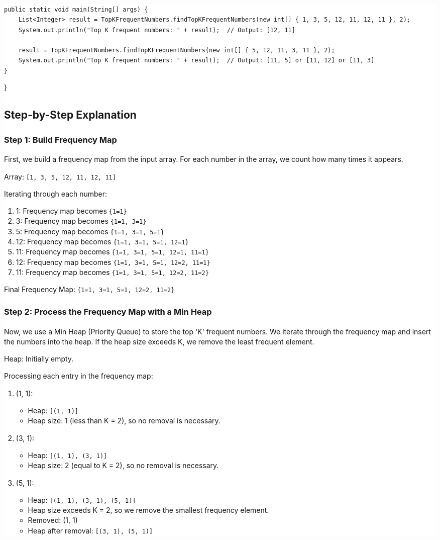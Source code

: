     public static void main(String[] args) {
        List<Integer> result = TopKFrequentNumbers.findTopKFrequentNumbers(new int[] { 1, 3, 5, 12, 11, 12, 11 }, 2);
        System.out.println("Top K frequent numbers: " + result);  // Output: [12, 11]

        result = TopKFrequentNumbers.findTopKFrequentNumbers(new int[] { 5, 12, 11, 3, 11 }, 2);
        System.out.println("Top K frequent numbers: " + result);  // Output: [11, 5] or [11, 12] or [11, 3]
    }
}

</code></pre>
</td>
</tr>
</table>


## Step-by-Step Explanation

### Step 1: Build Frequency Map

First, we build a frequency map from the input array. For each number in the array, we count how many times it appears.

Array: `[1, 3, 5, 12, 11, 12, 11]`

Iterating through each number:

1. 1: Frequency map becomes `{1=1}`
2. 3: Frequency map becomes `{1=1, 3=1}`
3. 5: Frequency map becomes `{1=1, 3=1, 5=1}`
4. 12: Frequency map becomes `{1=1, 3=1, 5=1, 12=1}`
5. 11: Frequency map becomes `{1=1, 3=1, 5=1, 12=1, 11=1}`
6. 12: Frequency map becomes `{1=1, 3=1, 5=1, 12=2, 11=1}`
7. 11: Frequency map becomes `{1=1, 3=1, 5=1, 12=2, 11=2}`

Final Frequency Map: `{1=1, 3=1, 5=1, 12=2, 11=2}`

### Step 2: Process the Frequency Map with a Min Heap

Now, we use a Min Heap (Priority Queue) to store the top 'K' frequent numbers. We iterate through the frequency map and insert the numbers into the heap. If the heap size exceeds K, we remove the least frequent element.

Heap: Initially empty.

Processing each entry in the frequency map:

1. (1, 1):
    - Heap: `[(1, 1)]`
    - Heap size: 1 (less than K = 2), so no removal is necessary.

2. (3, 1):
    - Heap: `[(1, 1), (3, 1)]`
    - Heap size: 2 (equal to K = 2), so no removal is necessary.

3. (5, 1):
    - Heap: `[(1, 1), (3, 1), (5, 1)]`
    - Heap size exceeds K = 2, so we remove the smallest frequency element.
    - Removed: (1, 1)
    - Heap after removal: `[(3, 1), (5, 1)]`
